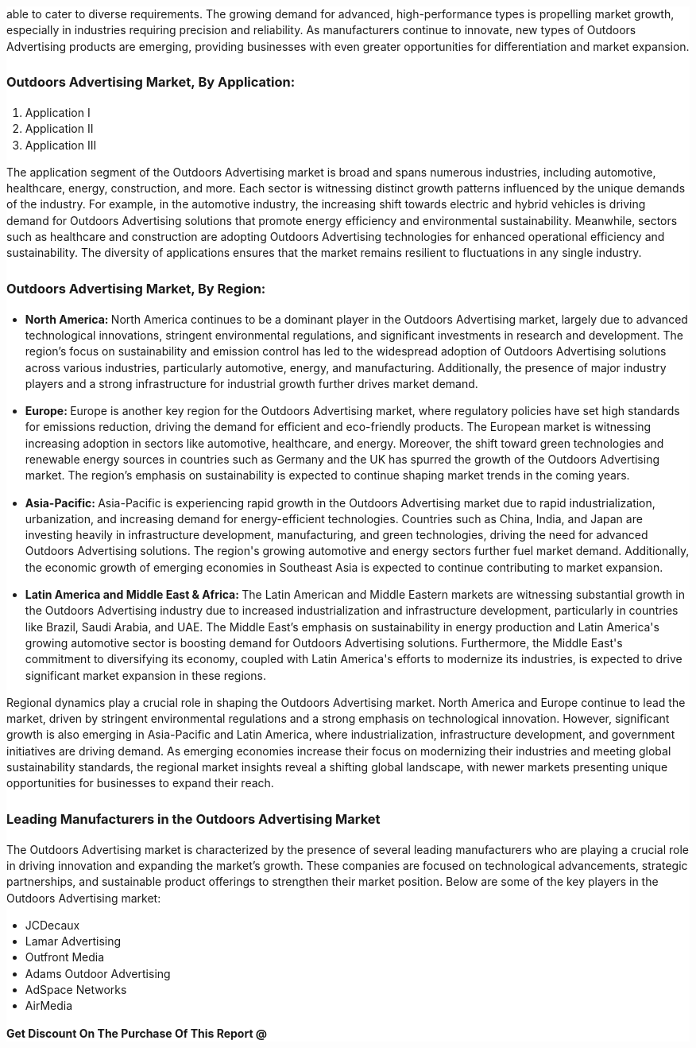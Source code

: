 able to cater to diverse requirements. The growing demand for advanced, high-performance types is propelling market growth, especially in industries requiring precision and reliability. As manufacturers continue to innovate, new types of Outdoors Advertising products are emerging, providing businesses with even greater opportunities for differentiation and market expansion.</p><h3>Outdoors Advertising Market,&nbsp;By Application:</h3><ol><li>Application I<li> Application II<li> Application III</li></ol><p>The application segment of the Outdoors Advertising market is broad and spans numerous industries, including automotive, healthcare, energy, construction, and more. Each sector is witnessing distinct growth patterns influenced by the unique demands of the industry. For example, in the automotive industry, the increasing shift towards electric and hybrid vehicles is driving demand for Outdoors Advertising solutions that promote energy efficiency and environmental sustainability. Meanwhile, sectors such as healthcare and construction are adopting Outdoors Advertising technologies for enhanced operational efficiency and sustainability. The diversity of applications ensures that the market remains resilient to fluctuations in any single industry.</p><h3>Outdoors Advertising Market, By Region:</h3><ul><li><p><strong>North America:&nbsp;</strong>North America continues to be a dominant player in the Outdoors Advertising market, largely due to advanced technological innovations, stringent environmental regulations, and significant investments in research and development. The region&rsquo;s focus on sustainability and emission control has led to the widespread adoption of Outdoors Advertising solutions across various industries, particularly automotive, energy, and manufacturing. Additionally, the presence of major industry players and a strong infrastructure for industrial growth further drives market demand.</p></li><li><p><strong><strong>Europe:&nbsp;</strong></strong>Europe is another key region for the Outdoors Advertising market, where regulatory policies have set high standards for emissions reduction, driving the demand for efficient and eco-friendly products. The European market is witnessing increasing adoption in sectors like automotive, healthcare, and energy. Moreover, the shift toward green technologies and renewable energy sources in countries such as Germany and the UK has spurred the growth of the Outdoors Advertising market. The region&rsquo;s emphasis on sustainability is expected to continue shaping market trends in the coming years.</p></li><li><p><strong><strong>Asia-Pacific:&nbsp;</strong></strong>Asia-Pacific is experiencing rapid growth in the Outdoors Advertising market due to rapid industrialization, urbanization, and increasing demand for energy-efficient technologies. Countries such as China, India, and Japan are investing heavily in infrastructure development, manufacturing, and green technologies, driving the need for advanced Outdoors Advertising solutions. The region's growing automotive and energy sectors further fuel market demand. Additionally, the economic growth of emerging economies in Southeast Asia is expected to continue contributing to market expansion.</p></li><li><p><strong><strong>Latin America and Middle East &amp; Africa:&nbsp;</strong></strong>The Latin American and Middle Eastern markets are witnessing substantial growth in the Outdoors Advertising industry due to increased industrialization and infrastructure development, particularly in countries like Brazil, Saudi Arabia, and UAE. The Middle East&rsquo;s emphasis on sustainability in energy production and Latin America's growing automotive sector is boosting demand for Outdoors Advertising solutions. Furthermore, the Middle East's commitment to diversifying its economy, coupled with Latin America's efforts to modernize its industries, is expected to drive significant market expansion in these regions.</p></li></ul><p>Regional dynamics play a crucial role in shaping the Outdoors Advertising market. North America and Europe continue to lead the market, driven by stringent environmental regulations and a strong emphasis on technological innovation. However, significant growth is also emerging in Asia-Pacific and Latin America, where industrialization, infrastructure development, and government initiatives are driving demand. As emerging economies increase their focus on modernizing their industries and meeting global sustainability standards, the regional market insights reveal a shifting global landscape, with newer markets presenting unique opportunities for businesses to expand their reach.</p><h3><strong>Leading Manufacturers in the Outdoors Advertising Market</strong></h3><p>The Outdoors Advertising market is characterized by the presence of several leading manufacturers who are playing a crucial role in driving innovation and expanding the market&rsquo;s growth. These companies are focused on technological advancements, strategic partnerships, and sustainable product offerings to strengthen their market position. Below are some of the key players in the Outdoors Advertising market:</p></div><div class="article-main__content" data-test-id="publishing-text-block"><ul><li><span class="">JCDecaux<li> Lamar Advertising<li> Outfront Media<li> Adams Outdoor Advertising<li> AdSpace Networks<li> AirMedia</span></li></ul></div><div class="article-main__content" data-test-id="publishing-text-block"><p><span class="font-[700]"><strong>Get Discount On The Purchase Of This Report @</strong>